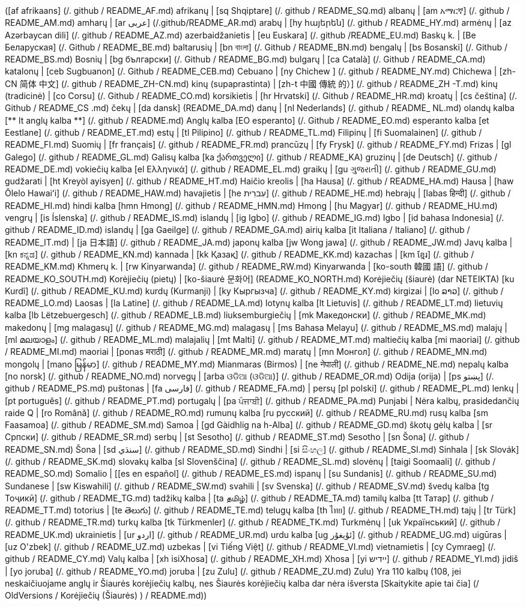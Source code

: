 ([af afrikaans] (/. github / README_AF.md) afrikanų | [sq Shqiptare] (/. github / README_SQ.md) albanų | [am አማርኛ] (/. github / README_AM.md) amharų | [ar عربى] (/.github/README_AR.md) arabų | [hy հայերեն] (/. github / README_HY.md) armėnų | [az Azərbaycan dili] (/. github / README_AZ.md) azerbaidžanietis | [eu Euskara] (/. github /README_EU.md) Baskų k. | [Be Беларуская] (/. Github / README_BE.md) baltarusių | [bn বাংলা] (/. Github / README_BN.md) bengalų | [bs Bosanski] (/. Github / README_BS.md) Bosnių | [bg български] (/. Github / README_BG.md) bulgarų | [ca Català] (/. Github / README_CA.md) katalonų | [ceb Sugbuanon] (/. Github / README_CEB.md) Cebuano | [ny Chichew ] (/. github / README_NY.md) Chichewa | [zh-CN 简体 中文] (/. github / README_ZH-CN.md) kinų (supaprastinta) | [zh-t 中國 傳統 的）] (/. github / README_ZH -T.md) kinų (tradicinė) | [co Corsu] (/. Github / README_CO.md) korsikietis | [hr Hrvatski] (/. Github / README_HR.md) kroatų | [cs čeština] (/. Github / README_CS .md) čekų | [da dansk] (README_DA.md) danų | [nl Nederlands] (/. github / README_ NL.md) olandų kalba [** lt anglų kalba **] (/. github / README.md) Anglų kalba [EO esperanto] (/. Github / README_EO.md) esperanto kalba [et Eestlane] (/. github / README_ET.md) estų | [tl Pilipino] (/. github / README_TL.md) Filipinų | [fi Suomalainen] (/. github / README_FI.md) Suomių | [fr français] (/. github / README_FR.md) prancūzų | [fy Frysk] (/. github / README_FY.md) Frizas | [gl Galego] (/. github / README_GL.md) Galisų kalba [ka ქართველი] (/. github / README_KA) gruzinų | [de Deutsch] (/. github / README_DE.md) vokiečių kalba [el Ελληνικά] (/. github / README_EL.md) graikų | [gu ગુજરાતી] (/. github / README_GU.md) gudžarati | [ht Kreyòl ayisyen] (/. github / README_HT.md) Haičio kreolis | [ha Hausa] (/. github / README_HA.md) Hausa | [haw Ōlelo Hawaiʻi] (/. github / README_HAW.md) havajietis | [he עִברִית] (/. github / README_HE.md) hebrajų | [labas हिन्दी] (/. github / README_HI.md) hindi kalba [hmn Hmong] (/. github / README_HMN.md) Hmong | [hu Magyar] (/. github / README_HU.md) vengrų | [is Íslenska] (/. github / README_IS.md) islandų | [ig Igbo] (/. github / README_IG.md) Igbo | [id bahasa Indonesia] (/. github / README_ID.md) islandų | [ga Gaeilge] (/. github / README_GA.md) airių kalba [it Italiana / Italiano] (/. github / README_IT.md) | [ja 日本語] (/. github / README_JA.md) japonų kalba [jw Wong jawa] (/. github / README_JW.md) Javų kalba | [kn ಕನ್ನಡ] (/. github / README_KN.md) kannada | [kk Қазақ] (/. github / README_KK.md) kazachas | [km ខ្មែរ] (/. github / README_KM.md) Khmerų k. | [rw Kinyarwanda] (/. github / README_RW.md) Kinyarwanda | [ko-south 韓國 語] (/. github / README_KO_SOUTH.md) Korėjiečių (pietų) | [ko-šiaurė 문화어] (README_KO_NORTH.md) Korėjiečių (šiaurė) (dar NETEIKTA) [ku Kurdî] (/. github / README_KU.md) kurdų (Kurmanji) | [ky Кыргызча] (/. github / README_KY.md) kirgizai | [lo ລາວ] (/. github / README_LO.md) Laosas | [la Latine] (/. github / README_LA.md) lotynų kalba [lt Lietuvis] (/. github / README_LT.md) lietuvių kalba [lb Lëtzebuergesch] (/. github / README_LB.md) liuksemburgiečių | [mk Македонски] (/. github / README_MK.md) makedonų | [mg malagasų] (/. github / README_MG.md) malagasų | [ms Bahasa Melayu] (/. github / README_MS.md) malajų | [ml മലയാളം] (/. github / README_ML.md) malajalių | [mt Malti] (/. github / README_MT.md) maltiečių kalba [mi maoriai] (/. github / README_MI.md) maoriai | [ponas मराठी] (/. github / README_MR.md) maratų | [mn Монгол] (/. github / README_MN.md) mongolų | [mano မြန်မာ] (/. github / README_MY.md) Mianmaras (Birmos) | [ne नेपाली] (/. github / README_NE.md) nepalų kalba [no norsk] (/. github / README_NO.md) norvegų | [arba ଓଡିଆ (ଓଡିଆ)] (/. github / README_OR.md) Odija (orija) | [ps پښتو] (/. github / README_PS.md) puštonas | [fa فارسی] (/. github / README_FA.md) | persų [pl polski] (/. github / README_PL.md) lenkų | [pt português] (/. github / README_PT.md) portugalų | [pa ਪੰਜਾਬੀ] (/. github / README_PA.md) Punjabi | Nėra kalbų, prasidedančių raide Q | [ro Română] (/. github / README_RO.md) rumunų kalba [ru русский] (/. github / README_RU.md) rusų kalba [sm Faasamoa] (/. github / README_SM.md) Samoa | [gd Gàidhlig na h-Alba] (/. github / README_GD.md) škotų gėlų kalba | [sr Српски] (/. github / README_SR.md) serbų | [st Sesotho] (/. github / README_ST.md) Sesotho | [sn Šona] (/. github / README_SN.md) Šona | [sd سنڌي] (/. github / README_SD.md) Sindhi | [si සිංහල] (/. github / README_SI.md) Sinhala | [sk Slovák] (/. github / README_SK.md) slovakų kalba [sl Slovenščina] (/. github / README_SL.md) slovėnų | [taigi Soomaali] (/. github / README_SO.md) Somalio | [[es en español] (/. github / README_ES.md) ispanų | [su Sundanis] (/. github / README_SU.md) Sundanese | [sw Kiswahili] (/. github / README_SW.md) svahili | [sv Svenska] (/. github / README_SV.md) švedų kalba [tg Тоҷикӣ] (/. github / README_TG.md) tadžikų kalba | [ta தமிழ்] (/. github / README_TA.md) tamilų kalba [tt Татар] (/. github / README_TT.md) totorius | [te తెలుగు] (/. github / README_TE.md) telugų kalba [th ไทย] (/. github / README_TH.md) tajų | [tr Türk] (/. github / README_TR.md) turkų kalba [tk Türkmenler] (/. github / README_TK.md) Turkmėnų | [uk Український] (/. github / README_UK.md) ukrainietis | [ur اردو] (/. github / README_UR.md) urdu kalba [ug ئۇيغۇر] (/. github / README_UG.md) uigūras | [uz O'zbek] (/. github / README_UZ.md) uzbekas | [vi Tiếng Việt] (/. github / README_VI.md) vietnamietis | [cy Cymraeg] (/. github / README_CY.md) Valų kalba | [xh isiXhosa] (/. github / README_XH.md) Xhosa | [yi יידיש] (/. github / README_YI.md) jidiš | [yo joruba] (/. github / README_YO.md) joruba | [zu Zulu] (/. github / README_ZU.md) Zulu) Yra 110 kalbų (108, jei neskaičiuojame anglų ir Šiaurės korėjiečių kalbų, nes Šiaurės korėjiečių kalba dar nėra išversta [Skaitykite apie tai čia] (/ OldVersions / Korėjiečių (Šiaurės) ) / README.md))
